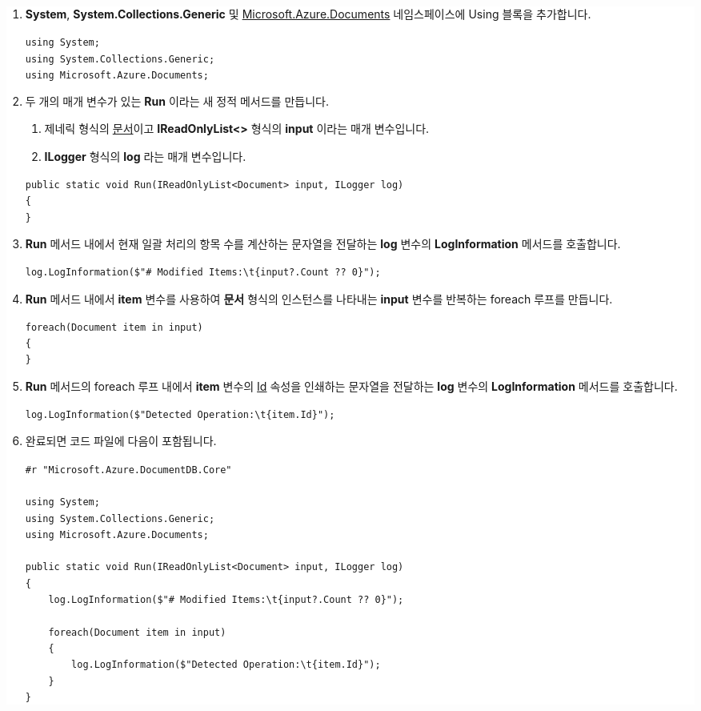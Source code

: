 1. **System**, **System.Collections.Generic** 및 [Microsoft.Azure.Documents][docs.microsoft.com/dotnet/api/microsoft.azure.documents] 네임스페이스에 Using 블록을 추가합니다.

    ```
    using System;
    using System.Collections.Generic;
    using Microsoft.Azure.Documents;
    ```

1. 두 개의 매개 변수가 있는 **Run** 이라는 새 정적 메서드를 만듭니다.

    1. 제네릭 형식의 [문서][docs.microsoft.com/dotnet/api/microsoft.azure.documents.document]이고 **IReadOnlyList\<\>** 형식의 **input** 이라는 매개 변수입니다.

    1. **ILogger** 형식의 **log** 라는 매개 변수입니다.

    ```
    public static void Run(IReadOnlyList<Document> input, ILogger log)
    {
    }
    ```

1. **Run** 메서드 내에서 현재 일괄 처리의 항목 수를 계산하는 문자열을 전달하는 **log** 변수의 **LogInformation** 메서드를 호출합니다.

    ```
    log.LogInformation($"# Modified Items:\t{input?.Count ?? 0}"); 
    ```

1. **Run** 메서드 내에서 **item** 변수를 사용하여 **문서** 형식의 인스턴스를 나타내는 **input** 변수를 반복하는 foreach 루프를 만듭니다.

    ```
    foreach(Document item in input)
    {
    }
    ```

1. **Run** 메서드의 foreach 루프 내에서 **item** 변수의 [Id][docs.microsoft.com/dotnet/api/microsoft.azure.documents.resource.id] 속성을 인쇄하는 문자열을 전달하는 **log** 변수의 **LogInformation** 메서드를 호출합니다.

    ```
    log.LogInformation($"Detected Operation:\t{item.Id}");
    ```

1. 완료되면 코드 파일에 다음이 포함됩니다.
  
    ```
    #r "Microsoft.Azure.DocumentDB.Core"
    
    using System;
    using System.Collections.Generic;
    using Microsoft.Azure.Documents;
    
    public static void Run(IReadOnlyList<Document> input, ILogger log)
    {
        log.LogInformation($"# Modified Items:\t{input?.Count ?? 0}");
    
        foreach(Document item in input)
        {
            log.LogInformation($"Detected Operation:\t{item.Id}");
        }
    }
    ```


[code.visualstudio.com/docs/getstarted]: https://code.visualstudio.com/docs/getstarted/tips-and-tricks
[docs.microsoft.com/dotnet/api/microsoft.azure.documents]: https://docs.microsoft.com/dotnet/api/microsoft.azure.documents
[docs.microsoft.com/dotnet/api/microsoft.azure.documents.document]: https://docs.microsoft.com/dotnet/api/microsoft.azure.documents.document
[docs.microsoft.com/dotnet/api/microsoft.azure.documents.resource.id]: https://docs.microsoft.com/dotnet/api/microsoft.azure.documents.resource.id